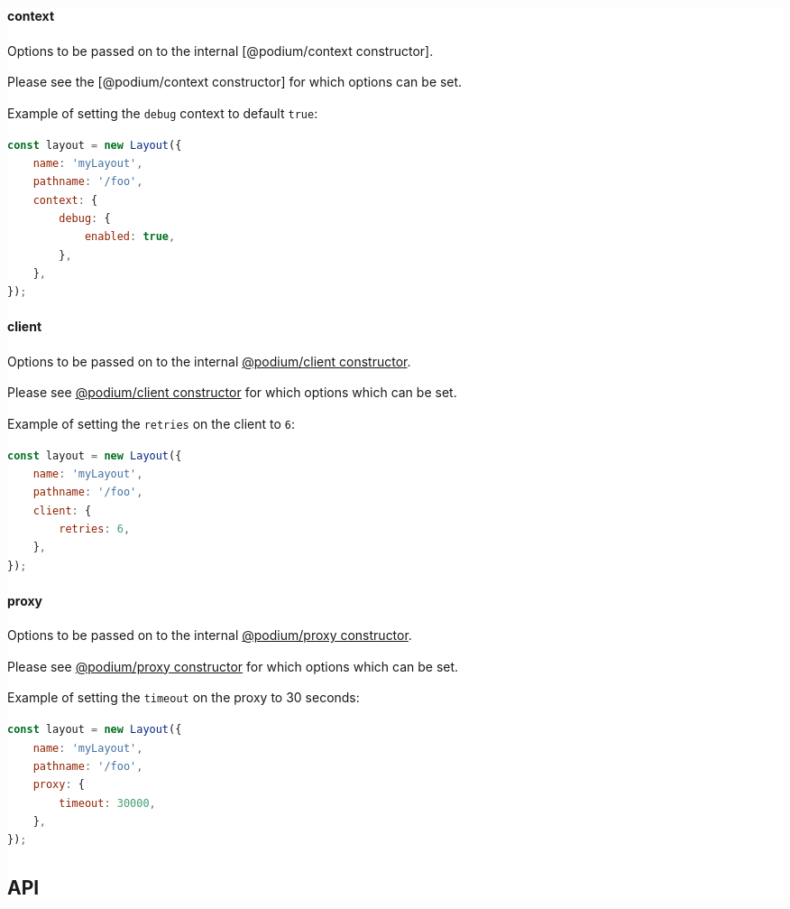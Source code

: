 #### context

Options to be passed on to the internal [@podium/context constructor].

Please see the [@podium/context constructor] for which options can be set.

Example of setting the `debug` context to default `true`:

```js
const layout = new Layout({
    name: 'myLayout',
    pathname: '/foo',
    context: {
        debug: {
            enabled: true,
        },
    },
});
```

#### client

Options to be passed on to the internal [@podium/client constructor].

Please see [@podium/client constructor] for which options which can be set.

Example of setting the `retries` on the client to `6`:

```js
const layout = new Layout({
    name: 'myLayout',
    pathname: '/foo',
    client: {
        retries: 6,
    },
});
```

#### proxy

Options to be passed on to the internal [@podium/proxy constructor].

Please see [@podium/proxy constructor] for which options which can be set.

Example of setting the `timeout` on the proxy to 30 seconds:

```js
const layout = new Layout({
    name: 'myLayout',
    pathname: '/foo',
    proxy: {
        timeout: 30000,
    },
});
```

## API


[express]: https://expressjs.com/ 'Express'
[hapi layout plugin]: https://github.com/podium-lib/hapi-layout 'Hapi Layout Plugin'
[@podium/client constructor]: https://github.com/podium-lib/client#constructor '@podium/client constructor'
[@podium/proxy constructor]: https://github.com/podium-lib/proxy#constructor '@podium/proxy constructor'
[@podium/context]: https://github.com/podium-lib/context '@podium/context'
[@podium/client]: https://github.com/podium-lib/client '@podium/client'
[@podium/proxy]: https://github.com/podium-lib/proxy '@podium/proxy'
[httpincoming]: https://github.com/podium-lib/utils/blob/master/lib/http-incoming.js 'HttpIncoming'
[@metrics/metric]: https://github.com/metrics-js/metric '@metrics/metric'
[abslog]: https://github.com/trygve-lie/abslog 'abslog'